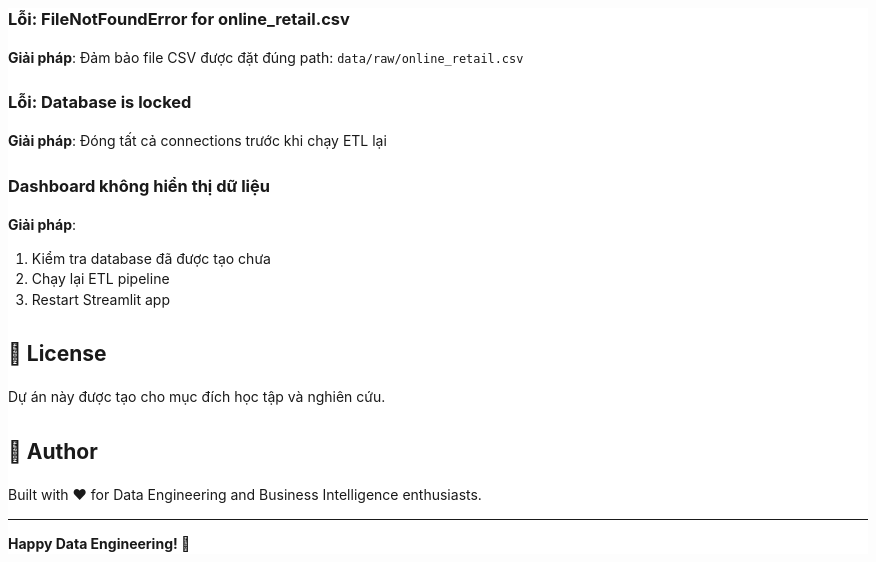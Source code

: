 ### Lỗi: FileNotFoundError for online_retail.csv
**Giải pháp**: Đảm bảo file CSV được đặt đúng path: `data/raw/online_retail.csv`

### Lỗi: Database is locked
**Giải pháp**: Đóng tất cả connections trước khi chạy ETL lại

### Dashboard không hiển thị dữ liệu
**Giải pháp**: 
1. Kiểm tra database đã được tạo chưa
2. Chạy lại ETL pipeline
3. Restart Streamlit app

## 📝 License

Dự án này được tạo cho mục đích học tập và nghiên cứu.

## 👤 Author

Built with ❤️ for Data Engineering and Business Intelligence enthusiasts.

---

**Happy Data Engineering! 🚀**
